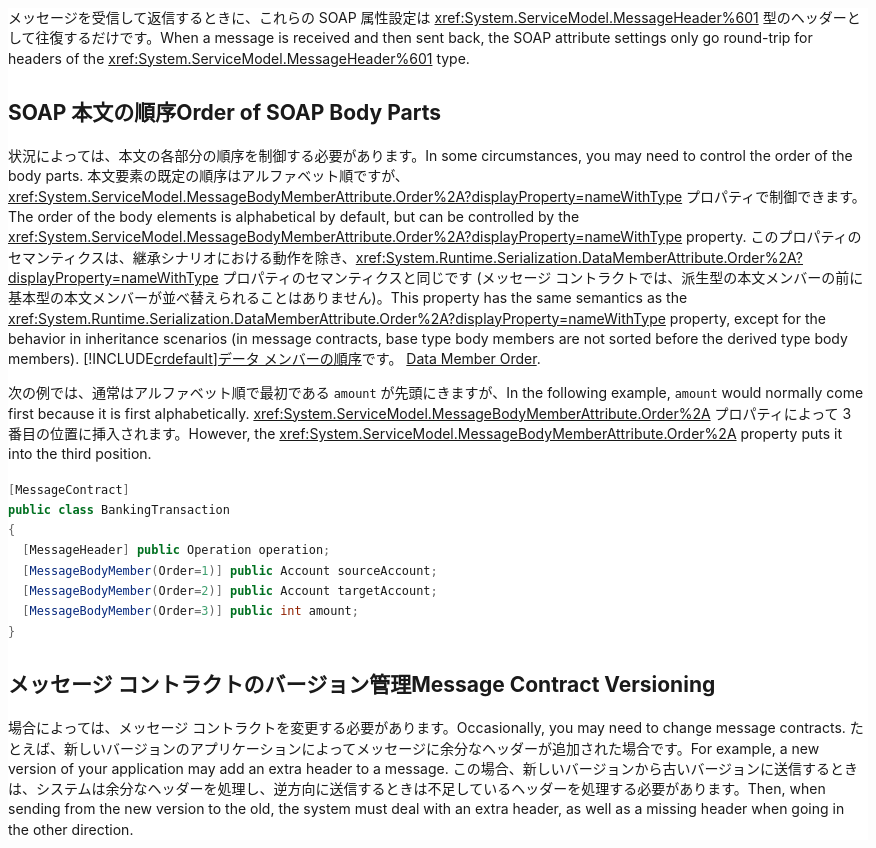  <span data-ttu-id="1e57e-221">メッセージを受信して返信するときに、これらの SOAP 属性設定は <xref:System.ServiceModel.MessageHeader%601> 型のヘッダーとして往復するだけです。</span><span class="sxs-lookup"><span data-stu-id="1e57e-221">When a message is received and then sent back, the SOAP attribute settings only go round-trip for headers of the <xref:System.ServiceModel.MessageHeader%601> type.</span></span>  
  
## <a name="order-of-soap-body-parts"></a><span data-ttu-id="1e57e-222">SOAP 本文の順序</span><span class="sxs-lookup"><span data-stu-id="1e57e-222">Order of SOAP Body Parts</span></span>  
 <span data-ttu-id="1e57e-223">状況によっては、本文の各部分の順序を制御する必要があります。</span><span class="sxs-lookup"><span data-stu-id="1e57e-223">In some circumstances, you may need to control the order of the body parts.</span></span> <span data-ttu-id="1e57e-224">本文要素の既定の順序はアルファベット順ですが、<xref:System.ServiceModel.MessageBodyMemberAttribute.Order%2A?displayProperty=nameWithType> プロパティで制御できます。</span><span class="sxs-lookup"><span data-stu-id="1e57e-224">The order of the body elements is alphabetical by default, but can be controlled by the <xref:System.ServiceModel.MessageBodyMemberAttribute.Order%2A?displayProperty=nameWithType> property.</span></span> <span data-ttu-id="1e57e-225">このプロパティのセマンティクスは、継承シナリオにおける動作を除き、<xref:System.Runtime.Serialization.DataMemberAttribute.Order%2A?displayProperty=nameWithType> プロパティのセマンティクスと同じです (メッセージ コントラクトでは、派生型の本文メンバーの前に基本型の本文メンバーが並べ替えられることはありません)。</span><span class="sxs-lookup"><span data-stu-id="1e57e-225">This property has the same semantics as the <xref:System.Runtime.Serialization.DataMemberAttribute.Order%2A?displayProperty=nameWithType> property, except for the behavior in inheritance scenarios (in message contracts, base type body members are not sorted before the derived type body members).</span></span> [!INCLUDE[crdefault](../../../../includes/crdefault-md.md)]<span data-ttu-id="1e57e-226">[データ メンバーの順序](../../../../docs/framework/wcf/feature-details/data-member-order.md)です。</span><span class="sxs-lookup"><span data-stu-id="1e57e-226"> [Data Member Order](../../../../docs/framework/wcf/feature-details/data-member-order.md).</span></span>  
  
 <span data-ttu-id="1e57e-227">次の例では、通常はアルファベット順で最初である `amount` が先頭にきますが、</span><span class="sxs-lookup"><span data-stu-id="1e57e-227">In the following example, `amount` would normally come first because it is first alphabetically.</span></span> <span data-ttu-id="1e57e-228"><xref:System.ServiceModel.MessageBodyMemberAttribute.Order%2A> プロパティによって 3 番目の位置に挿入されます。</span><span class="sxs-lookup"><span data-stu-id="1e57e-228">However, the <xref:System.ServiceModel.MessageBodyMemberAttribute.Order%2A> property puts it into the third position.</span></span>  
  
```csharp  
[MessageContract]  
public class BankingTransaction  
{  
  [MessageHeader] public Operation operation;  
  [MessageBodyMember(Order=1)] public Account sourceAccount;  
  [MessageBodyMember(Order=2)] public Account targetAccount;  
  [MessageBodyMember(Order=3)] public int amount;  
}  
```  
  
## <a name="message-contract-versioning"></a><span data-ttu-id="1e57e-229">メッセージ コントラクトのバージョン管理</span><span class="sxs-lookup"><span data-stu-id="1e57e-229">Message Contract Versioning</span></span>  
 <span data-ttu-id="1e57e-230">場合によっては、メッセージ コントラクトを変更する必要があります。</span><span class="sxs-lookup"><span data-stu-id="1e57e-230">Occasionally, you may need to change message contracts.</span></span> <span data-ttu-id="1e57e-231">たとえば、新しいバージョンのアプリケーションによってメッセージに余分なヘッダーが追加された場合です。</span><span class="sxs-lookup"><span data-stu-id="1e57e-231">For example, a new version of your application may add an extra header to a message.</span></span> <span data-ttu-id="1e57e-232">この場合、新しいバージョンから古いバージョンに送信するときは、システムは余分なヘッダーを処理し、逆方向に送信するときは不足しているヘッダーを処理する必要があります。</span><span class="sxs-lookup"><span data-stu-id="1e57e-232">Then, when sending from the new version to the old, the system must deal with an extra header, as well as a missing header when going in the other direction.</span></span>  
  